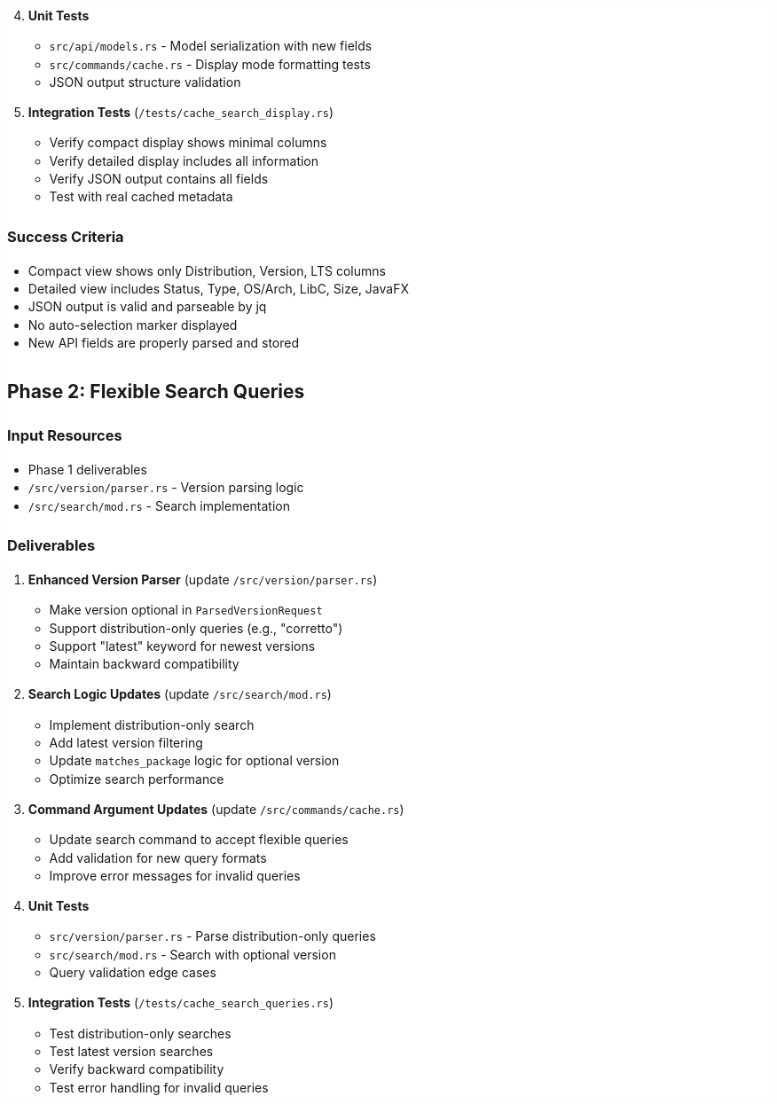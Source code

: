 4. **Unit Tests**
   - `src/api/models.rs` - Model serialization with new fields
   - `src/commands/cache.rs` - Display mode formatting tests
   - JSON output structure validation

5. **Integration Tests** (`/tests/cache_search_display.rs`)
   - Verify compact display shows minimal columns
   - Verify detailed display includes all information
   - Verify JSON output contains all fields
   - Test with real cached metadata

### Success Criteria
- Compact view shows only Distribution, Version, LTS columns
- Detailed view includes Status, Type, OS/Arch, LibC, Size, JavaFX
- JSON output is valid and parseable by jq
- No auto-selection marker displayed
- New API fields are properly parsed and stored

## Phase 2: Flexible Search Queries

### Input Resources
- Phase 1 deliverables
- `/src/version/parser.rs` - Version parsing logic
- `/src/search/mod.rs` - Search implementation

### Deliverables
1. **Enhanced Version Parser** (update `/src/version/parser.rs`)
   - Make version optional in `ParsedVersionRequest`
   - Support distribution-only queries (e.g., "corretto")
   - Support "latest" keyword for newest versions
   - Maintain backward compatibility

2. **Search Logic Updates** (update `/src/search/mod.rs`)
   - Implement distribution-only search
   - Add latest version filtering
   - Update `matches_package` logic for optional version
   - Optimize search performance

3. **Command Argument Updates** (update `/src/commands/cache.rs`)
   - Update search command to accept flexible queries
   - Add validation for new query formats
   - Improve error messages for invalid queries

4. **Unit Tests**
   - `src/version/parser.rs` - Parse distribution-only queries
   - `src/search/mod.rs` - Search with optional version
   - Query validation edge cases

5. **Integration Tests** (`/tests/cache_search_queries.rs`)
   - Test distribution-only searches
   - Test latest version searches
   - Verify backward compatibility
   - Test error handling for invalid queries
